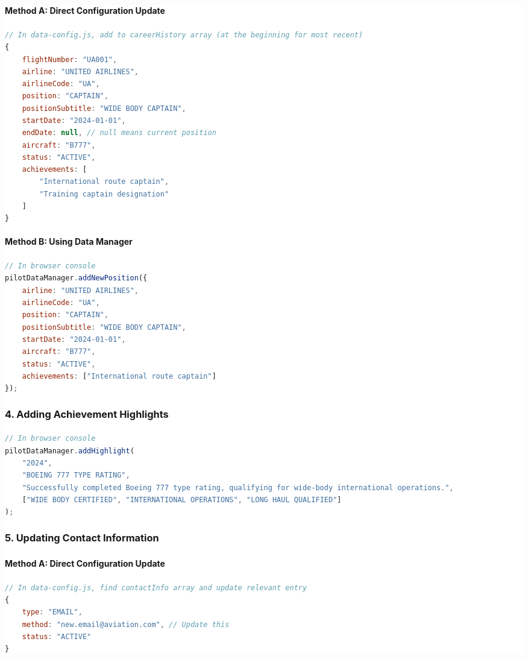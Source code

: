 #### Method A: Direct Configuration Update
```javascript
// In data-config.js, add to careerHistory array (at the beginning for most recent)
{
    flightNumber: "UA001",
    airline: "UNITED AIRLINES",
    airlineCode: "UA",
    position: "CAPTAIN",
    positionSubtitle: "WIDE BODY CAPTAIN",
    startDate: "2024-01-01",
    endDate: null, // null means current position
    aircraft: "B777",
    status: "ACTIVE",
    achievements: [
        "International route captain",
        "Training captain designation"
    ]
}
```

#### Method B: Using Data Manager
```javascript
// In browser console
pilotDataManager.addNewPosition({
    airline: "UNITED AIRLINES",
    airlineCode: "UA",
    position: "CAPTAIN",
    positionSubtitle: "WIDE BODY CAPTAIN",
    startDate: "2024-01-01",
    aircraft: "B777",
    status: "ACTIVE",
    achievements: ["International route captain"]
});
```

### 4. Adding Achievement Highlights

```javascript
// In browser console
pilotDataManager.addHighlight(
    "2024",
    "BOEING 777 TYPE RATING",
    "Successfully completed Boeing 777 type rating, qualifying for wide-body international operations.",
    ["WIDE BODY CERTIFIED", "INTERNATIONAL OPERATIONS", "LONG HAUL QUALIFIED"]
);
```

### 5. Updating Contact Information

#### Method A: Direct Configuration Update
```javascript
// In data-config.js, find contactInfo array and update relevant entry
{
    type: "EMAIL",
    method: "new.email@aviation.com", // Update this
    status: "ACTIVE"
}
```
